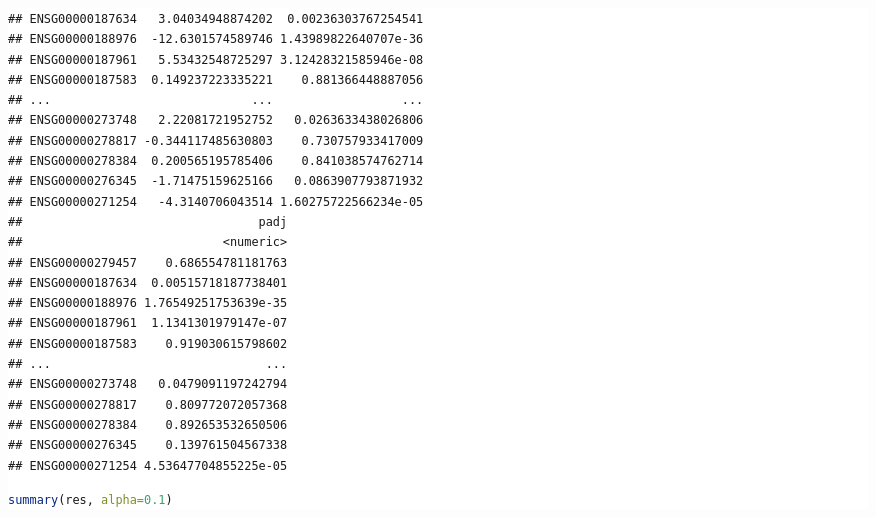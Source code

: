     ## ENSG00000187634   3.04034948874202  0.00236303767254541
    ## ENSG00000188976  -12.6301574589746 1.43989822640707e-36
    ## ENSG00000187961   5.53432548725297 3.12428321585946e-08
    ## ENSG00000187583  0.149237223335221    0.881366448887056
    ## ...                            ...                  ...
    ## ENSG00000273748   2.22081721952752   0.0263633438026806
    ## ENSG00000278817 -0.344117485630803    0.730757933417009
    ## ENSG00000278384  0.200565195785406    0.841038574762714
    ## ENSG00000276345  -1.71475159625166   0.0863907793871932
    ## ENSG00000271254   -4.3140706043514 1.60275722566234e-05
    ##                                 padj
    ##                            <numeric>
    ## ENSG00000279457    0.686554781181763
    ## ENSG00000187634  0.00515718187738401
    ## ENSG00000188976 1.76549251753639e-35
    ## ENSG00000187961  1.1341301979147e-07
    ## ENSG00000187583    0.919030615798602
    ## ...                              ...
    ## ENSG00000273748   0.0479091197242794
    ## ENSG00000278817    0.809772072057368
    ## ENSG00000278384    0.892653532650506
    ## ENSG00000276345    0.139761504567338
    ## ENSG00000271254 4.53647704855225e-05

``` r
summary(res, alpha=0.1)
```
